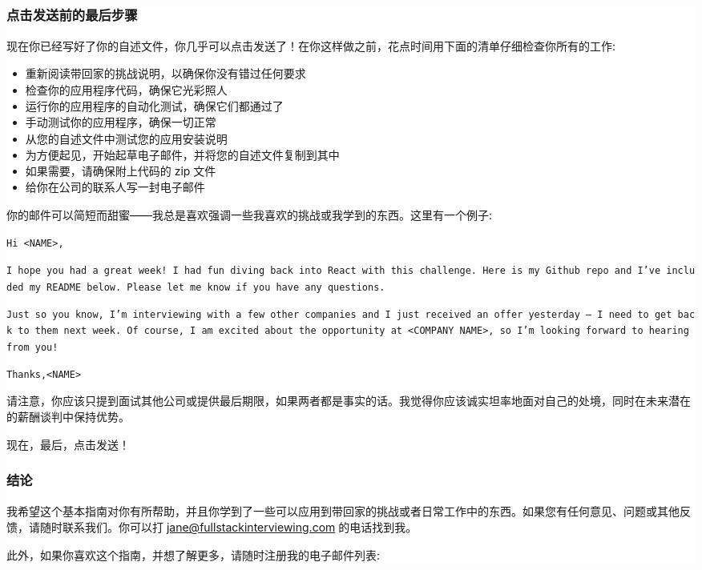 ### **点击发送前的最后步骤**

现在你已经写好了你的自述文件，你几乎可以点击发送了！在你这样做之前，花点时间用下面的清单仔细检查你所有的工作:

*   重新阅读带回家的挑战说明，以确保你没有错过任何要求
*   检查你的应用程序代码，确保它光彩照人
*   运行你的应用程序的自动化测试，确保它们都通过了
*   手动测试你的应用程序，确保一切正常
*   从您的自述文件中测试您的应用安装说明
*   为方便起见，开始起草电子邮件，并将您的自述文件复制到其中
*   如果需要，请确保附上代码的 zip 文件
*   给你在公司的联系人写一封电子邮件

你的邮件可以简短而甜蜜——我总是喜欢强调一些我喜欢的挑战或我学到的东西。这里有一个例子:

```
Hi <NAME>,
```

```
I hope you had a great week! I had fun diving back into React with this challenge. Here is my Github repo and I’ve included my README below. Please let me know if you have any questions.
```

```
Just so you know, I’m interviewing with a few other companies and I just received an offer yesterday — I need to get back to them next week. Of course, I am excited about the opportunity at <COMPANY NAME>, so I’m looking forward to hearing from you!
```

```
Thanks,<NAME>
```

请注意，你应该只提到面试其他公司或提供最后期限，如果两者都是事实的话。我觉得你应该诚实坦率地面对自己的处境，同时在未来潜在的薪酬谈判中保持优势。

现在，最后，点击发送！

### **结论**

我希望这个基本指南对你有所帮助，并且你学到了一些可以应用到带回家的挑战或者日常工作中的东西。如果您有任何意见、问题或其他反馈，请随时联系我们。你可以打 jane@fullstackinterviewing.com 的电话找到我。

此外，如果你喜欢这个指南，并想了解更多，请随时注册我的电子邮件列表:

